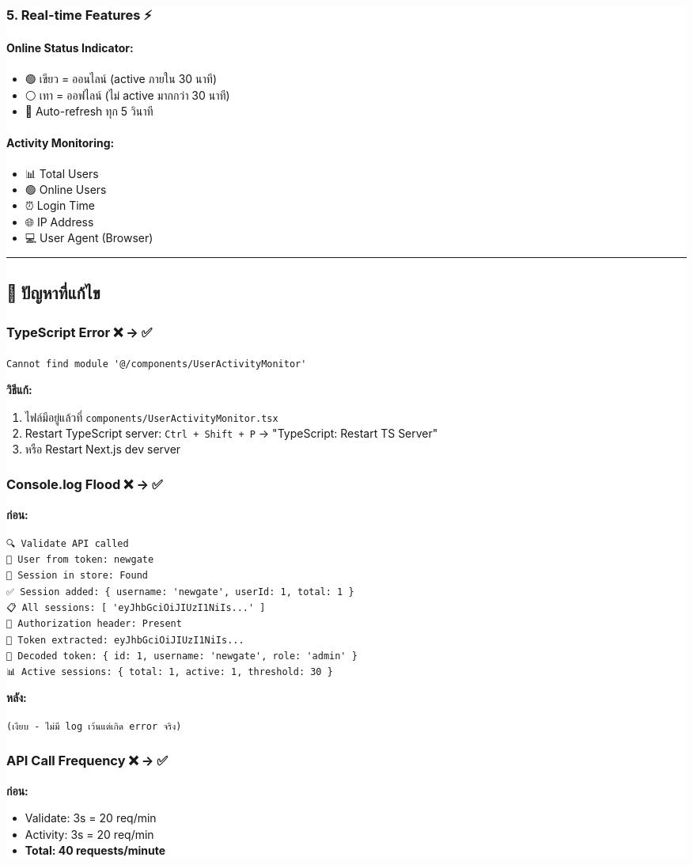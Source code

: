 
### 5. **Real-time Features** ⚡

#### Online Status Indicator:
- 🟢 เขียว = ออนไลน์ (active ภายใน 30 นาที)
- ⚪ เทา = ออฟไลน์ (ไม่ active มากกว่า 30 นาที)
- 🔄 Auto-refresh ทุก 5 วินาที

#### Activity Monitoring:
- 📊 Total Users
- 🟢 Online Users  
- ⏰ Login Time
- 🌐 IP Address
- 💻 User Agent (Browser)

---

## 🐛 ปัญหาที่แก้ไข

### TypeScript Error ❌ → ✅
```
Cannot find module '@/components/UserActivityMonitor'
```
**วิธีแก้:**
1. ไฟล์มีอยู่แล้วที่ `components/UserActivityMonitor.tsx`
2. Restart TypeScript server: `Ctrl + Shift + P` → "TypeScript: Restart TS Server"
3. หรือ Restart Next.js dev server

### Console.log Flood ❌ → ✅
**ก่อน:**
```
🔍 Validate API called
👤 User from token: newgate
🔎 Session in store: Found
✅ Session added: { username: 'newgate', userId: 1, total: 1 }
📋 All sessions: [ 'eyJhbGciOiJIUzI1NiIs...' ]
🔐 Authorization header: Present
🎫 Token extracted: eyJhbGciOiJIUzI1NiIs...
👤 Decoded token: { id: 1, username: 'newgate', role: 'admin' }
📊 Active sessions: { total: 1, active: 1, threshold: 30 }
```

**หลัง:**
```
(เงียบ - ไม่มี log เว้นแต่เกิด error จริง)
```

### API Call Frequency ❌ → ✅
**ก่อน:**
- Validate: 3s = 20 req/min
- Activity: 3s = 20 req/min
- **Total: 40 requests/minute**
